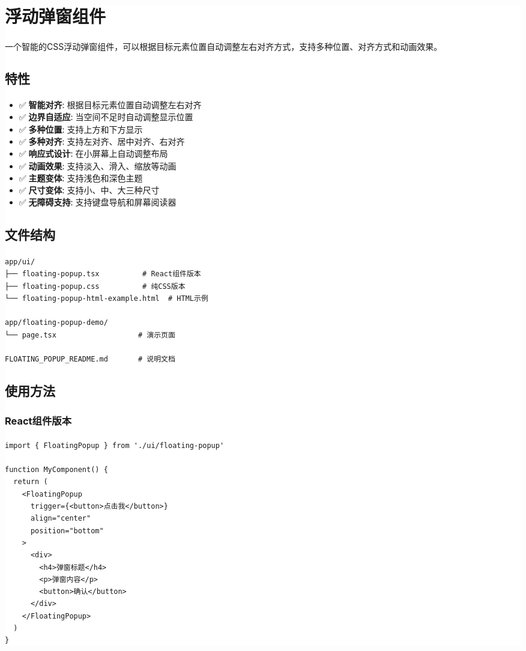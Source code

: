 # 浮动弹窗组件

一个智能的CSS浮动弹窗组件，可以根据目标元素位置自动调整左右对齐方式，支持多种位置、对齐方式和动画效果。

## 特性

- ✅ **智能对齐**: 根据目标元素位置自动调整左右对齐
- ✅ **边界自适应**: 当空间不足时自动调整显示位置
- ✅ **多种位置**: 支持上方和下方显示
- ✅ **多种对齐**: 支持左对齐、居中对齐、右对齐
- ✅ **响应式设计**: 在小屏幕上自动调整布局
- ✅ **动画效果**: 支持淡入、滑入、缩放等动画
- ✅ **主题变体**: 支持浅色和深色主题
- ✅ **尺寸变体**: 支持小、中、大三种尺寸
- ✅ **无障碍支持**: 支持键盘导航和屏幕阅读器

## 文件结构

```
app/ui/
├── floating-popup.tsx          # React组件版本
├── floating-popup.css          # 纯CSS版本
└── floating-popup-html-example.html  # HTML示例

app/floating-popup-demo/
└── page.tsx                   # 演示页面

FLOATING_POPUP_README.md       # 说明文档
```

## 使用方法

### React组件版本

```tsx
import { FloatingPopup } from './ui/floating-popup'

function MyComponent() {
  return (
    <FloatingPopup
      trigger={<button>点击我</button>}
      align="center"
      position="bottom"
    >
      <div>
        <h4>弹窗标题</h4>
        <p>弹窗内容</p>
        <button>确认</button>
      </div>
    </FloatingPopup>
  )
}
```
